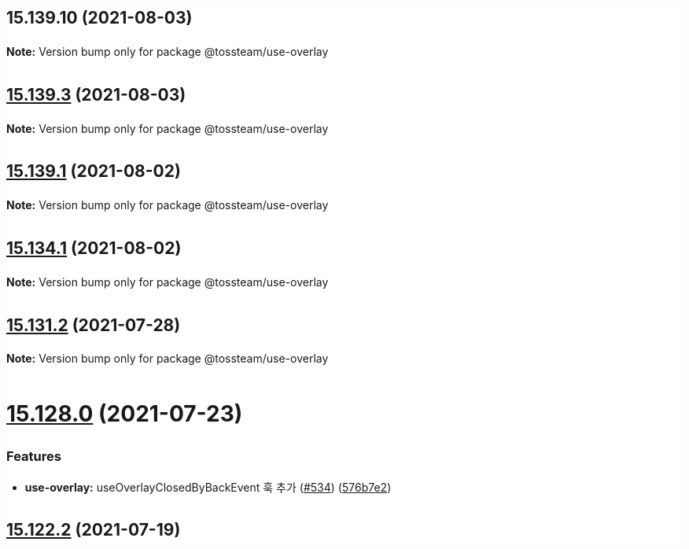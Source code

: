 ## 15.139.10 (2021-08-03)

**Note:** Version bump only for package @tossteam/use-overlay





## [15.139.3](https://github.com/toss/toss-frontend-libraries/compare/v15.139.2...v15.139.3) (2021-08-03)

**Note:** Version bump only for package @tossteam/use-overlay





## [15.139.1](https://github.com/toss/toss-frontend-libraries/compare/v15.139.0...v15.139.1) (2021-08-02)

**Note:** Version bump only for package @tossteam/use-overlay





## [15.134.1](https://github.com/toss/toss-frontend-libraries/compare/v15.134.0...v15.134.1) (2021-08-02)

**Note:** Version bump only for package @tossteam/use-overlay





## [15.131.2](https://github.com/toss/toss-frontend-libraries/compare/v15.131.1...v15.131.2) (2021-07-28)

**Note:** Version bump only for package @tossteam/use-overlay





# [15.128.0](https://github.com/toss/toss-frontend-libraries/compare/v15.127.1...v15.128.0) (2021-07-23)


### Features

* **use-overlay:** useOverlayClosedByBackEvent 훅 추가 ([#534](https://github.com/toss/toss-frontend-libraries/issues/534)) ([576b7e2](https://github.com/toss/toss-frontend-libraries/commit/576b7e26390c6c68bfc499d35ab20c8c0c45fa78))





## [15.122.2](https://github.com/toss/toss-frontend-libraries/compare/v15.122.1...v15.122.2) (2021-07-19)
